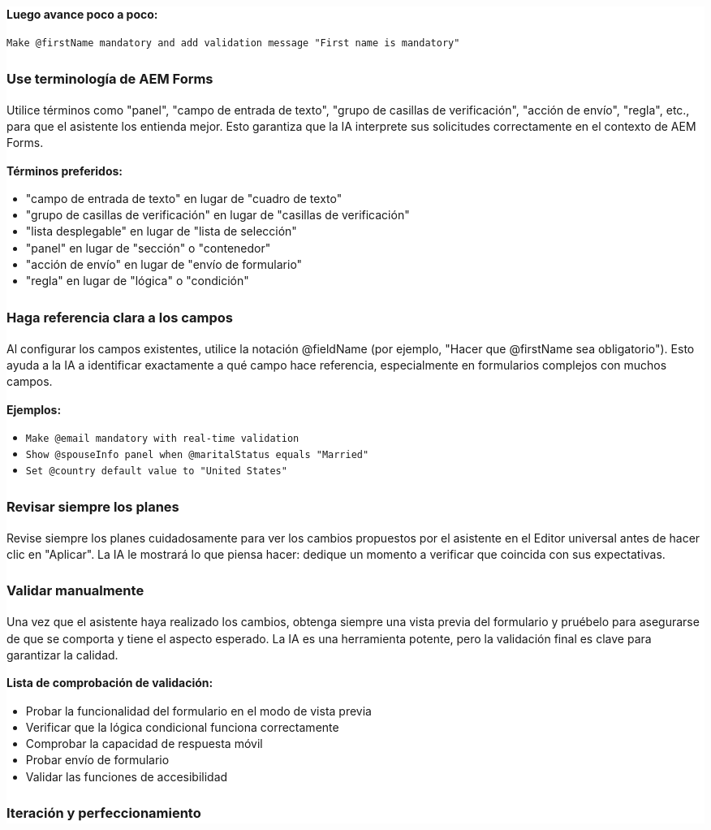 **Luego avance poco a poco:**

```
Make @firstName mandatory and add validation message "First name is mandatory"
```

### Use terminología de AEM Forms

Utilice términos como &quot;panel&quot;, &quot;campo de entrada de texto&quot;, &quot;grupo de casillas de verificación&quot;, &quot;acción de envío&quot;, &quot;regla&quot;, etc., para que el asistente los entienda mejor. Esto garantiza que la IA interprete sus solicitudes correctamente en el contexto de AEM Forms.

**Términos preferidos:**

- &quot;campo de entrada de texto&quot; en lugar de &quot;cuadro de texto&quot;
- &quot;grupo de casillas de verificación&quot; en lugar de &quot;casillas de verificación&quot;
- &quot;lista desplegable&quot; en lugar de &quot;lista de selección&quot;
- &quot;panel&quot; en lugar de &quot;sección&quot; o &quot;contenedor&quot;
- &quot;acción de envío&quot; en lugar de &quot;envío de formulario&quot;
- &quot;regla&quot; en lugar de &quot;lógica&quot; o &quot;condición&quot;

### Haga referencia clara a los campos

Al configurar los campos existentes, utilice la notación @fieldName (por ejemplo, &quot;Hacer que @firstName sea obligatorio&quot;). Esto ayuda a la IA a identificar exactamente a qué campo hace referencia, especialmente en formularios complejos con muchos campos.

**Ejemplos:**

- `Make @email mandatory with real-time validation`
- `Show @spouseInfo panel when @maritalStatus equals "Married"`
- `Set @country default value to "United States"`

### Revisar siempre los planes

Revise siempre los planes cuidadosamente para ver los cambios propuestos por el asistente en el Editor universal antes de hacer clic en &quot;Aplicar&quot;. La IA le mostrará lo que piensa hacer: dedique un momento a verificar que coincida con sus expectativas.

### Validar manualmente

Una vez que el asistente haya realizado los cambios, obtenga siempre una vista previa del formulario y pruébelo para asegurarse de que se comporta y tiene el aspecto esperado. La IA es una herramienta potente, pero la validación final es clave para garantizar la calidad.

**Lista de comprobación de validación:**

- Probar la funcionalidad del formulario en el modo de vista previa
- Verificar que la lógica condicional funciona correctamente
- Comprobar la capacidad de respuesta móvil
- Probar envío de formulario
- Validar las funciones de accesibilidad

### Iteración y perfeccionamiento
